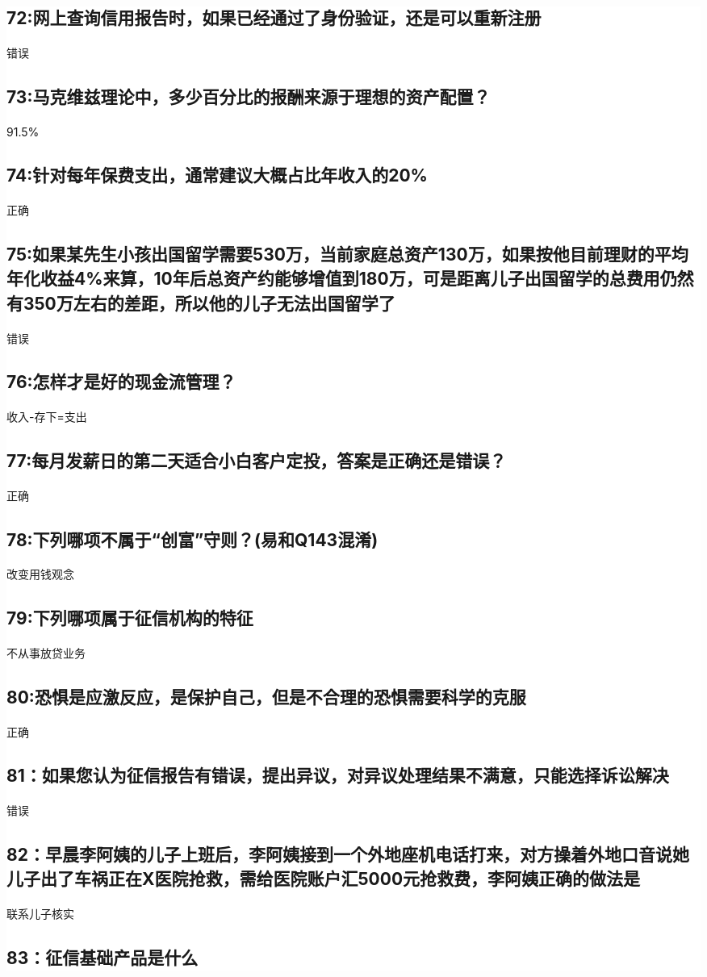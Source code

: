 ## 72:网上查询信用报告时，如果已经通过了身份验证，还是可以重新注册

错误

## 73:马克维兹理论中，多少百分比的报酬来源于理想的资产配置？

91.5%

## 74:针对每年保费支出，通常建议大概占比年收入的20%

正确

## 75:如果某先生小孩出国留学需要530万，当前家庭总资产130万，如果按他目前理财的平均年化收益4%来算，10年后总资产约能够增值到180万，可是距离儿子出国留学的总费用仍然有350万左右的差距，所以他的儿子无法出国留学了

错误

## 76:怎样才是好的现金流管理？

收入-存下=支出

## 77:每月发薪日的第二天适合小白客户定投，答案是正确还是错误？

正确

## 78:下列哪项不属于“创富”守则？(易和Q143混淆)

改变用钱观念

## 79:下列哪项属于征信机构的特征

不从事放贷业务

## 80:恐惧是应激反应，是保护自己，但是不合理的恐惧需要科学的克服

正确

## 81：如果您认为征信报告有错误，提出异议，对异议处理结果不满意，只能选择诉讼解决

错误

## 82：早晨李阿姨的儿子上班后，李阿姨接到一个外地座机电话打来，对方操着外地口音说她儿子出了车祸正在X医院抢救，需给医院账户汇5000元抢救费，李阿姨正确的做法是

联系儿子核实

## 83：征信基础产品是什么
